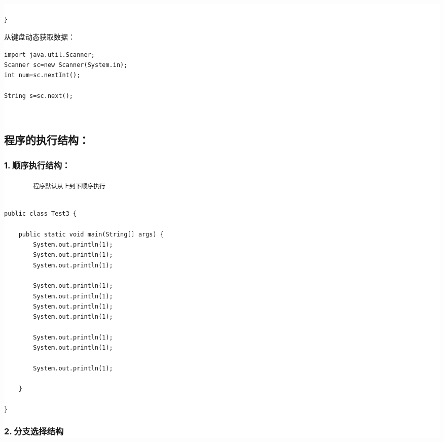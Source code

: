 ```

}

```



从键盘动态获取数据：
​	

	import java.util.Scanner;
	Scanner sc=new Scanner(System.in);
	int num=sc.nextInt();
	
	String s=sc.next();



​	

## 程序的执行结构：



### 1.   顺序执行结构：


			程序默认从上到下顺序执行

```

public class Test3 {

	public static void main(String[] args) {
		System.out.println(1);
		System.out.println(1);
		System.out.println(1);
		
		System.out.println(1);
		System.out.println(1);
		System.out.println(1);
		System.out.println(1);
		
		System.out.println(1);
		System.out.println(1);
		
		System.out.println(1);

	}

}

```



### 2. 分支选择结构
